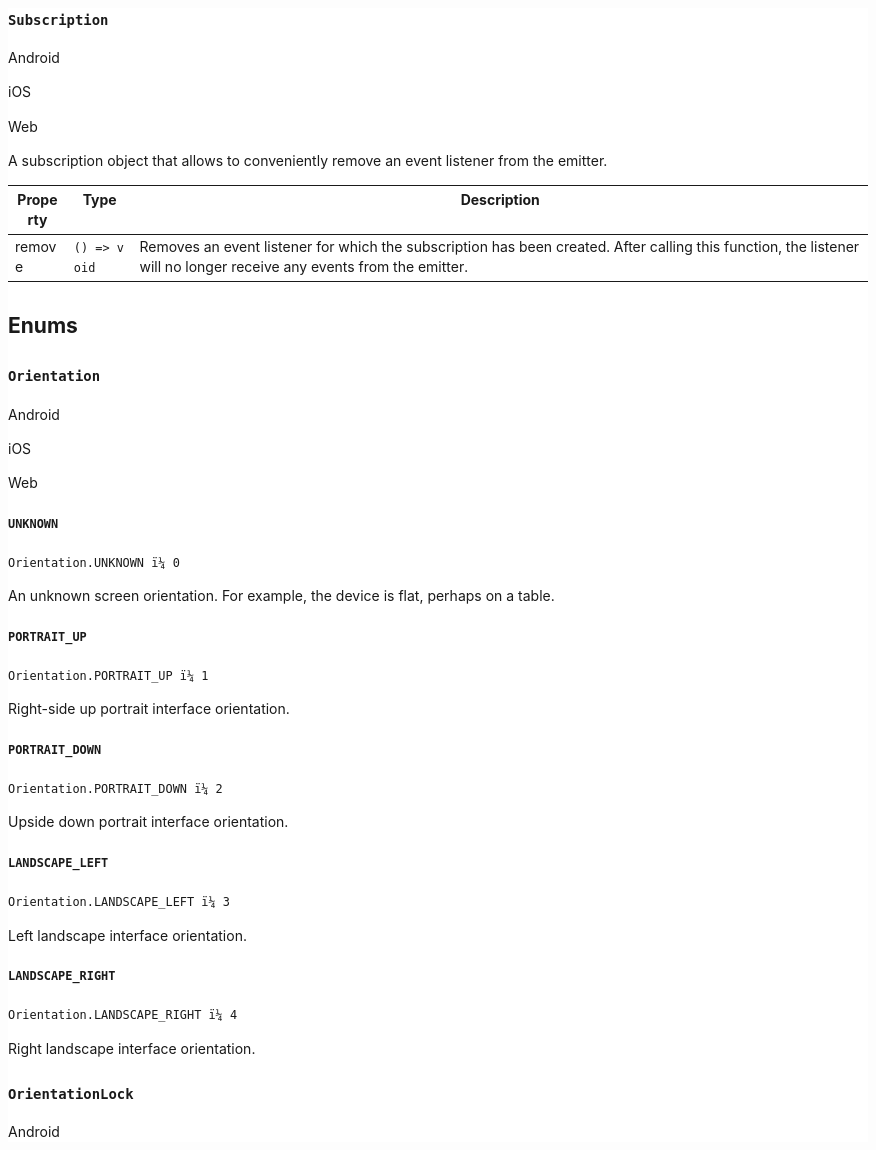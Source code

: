 ### `Subscription`

Android

iOS

Web

A subscription object that allows to conveniently remove an event listener from the emitter.

| Property | Type | Description |
| --- | --- | --- |
| remove | `() => void` | Removes an event listener for which the subscription has been created. After calling this function, the listener will no longer receive any events from the emitter. |

Enums
-----

### `Orientation`

Android

iOS

Web

#### `UNKNOWN`

`Orientation.UNKNOWN ï¼ 0`

An unknown screen orientation. For example, the device is flat, perhaps on a table.

#### `PORTRAIT_UP`

`Orientation.PORTRAIT_UP ï¼ 1`

Right-side up portrait interface orientation.

#### `PORTRAIT_DOWN`

`Orientation.PORTRAIT_DOWN ï¼ 2`

Upside down portrait interface orientation.

#### `LANDSCAPE_LEFT`

`Orientation.LANDSCAPE_LEFT ï¼ 3`

Left landscape interface orientation.

#### `LANDSCAPE_RIGHT`

`Orientation.LANDSCAPE_RIGHT ï¼ 4`

Right landscape interface orientation.

### `OrientationLock`

Android
